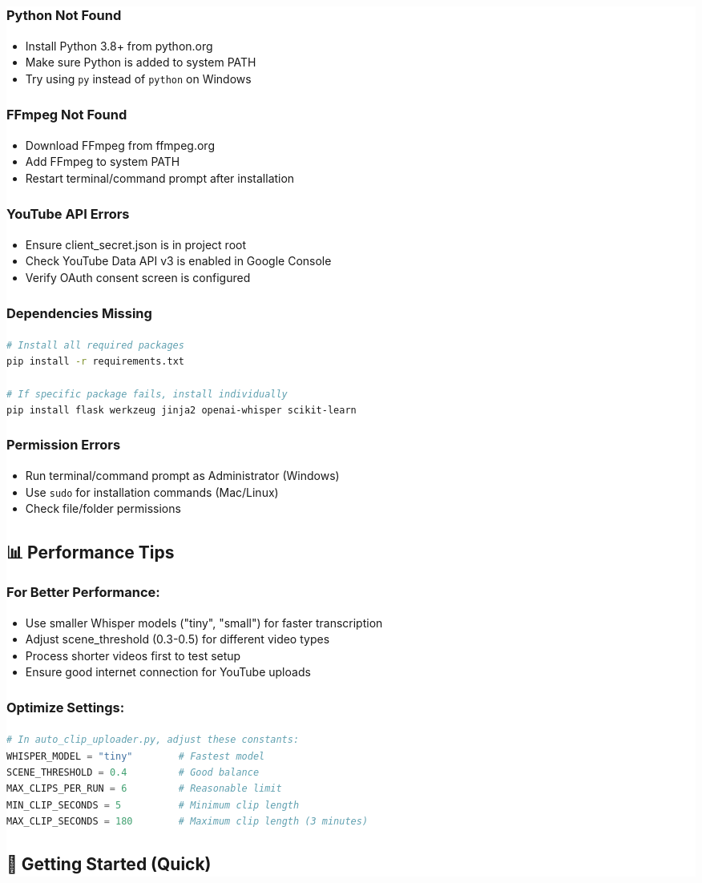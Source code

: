 ### Python Not Found
- Install Python 3.8+ from python.org
- Make sure Python is added to system PATH
- Try using `py` instead of `python` on Windows

### FFmpeg Not Found
- Download FFmpeg from ffmpeg.org
- Add FFmpeg to system PATH
- Restart terminal/command prompt after installation

### YouTube API Errors
- Ensure client_secret.json is in project root
- Check YouTube Data API v3 is enabled in Google Console
- Verify OAuth consent screen is configured

### Dependencies Missing
```bash
# Install all required packages
pip install -r requirements.txt

# If specific package fails, install individually
pip install flask werkzeug jinja2 openai-whisper scikit-learn
```

### Permission Errors
- Run terminal/command prompt as Administrator (Windows)
- Use `sudo` for installation commands (Mac/Linux)
- Check file/folder permissions

## 📊 Performance Tips

### For Better Performance:
- Use smaller Whisper models ("tiny", "small") for faster transcription
- Adjust scene_threshold (0.3-0.5) for different video types
- Process shorter videos first to test setup
- Ensure good internet connection for YouTube uploads

### Optimize Settings:
```python
# In auto_clip_uploader.py, adjust these constants:
WHISPER_MODEL = "tiny"        # Fastest model
SCENE_THRESHOLD = 0.4         # Good balance
MAX_CLIPS_PER_RUN = 6         # Reasonable limit
MIN_CLIP_SECONDS = 5          # Minimum clip length
MAX_CLIP_SECONDS = 180        # Maximum clip length (3 minutes)
```

## 🚀 Getting Started (Quick)
